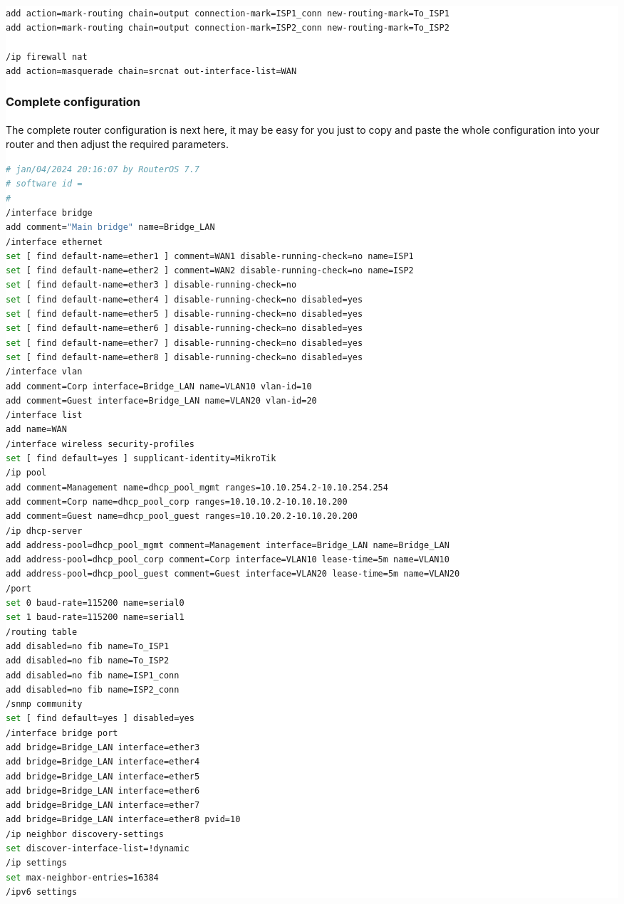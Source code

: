 ```bash
add action=mark-routing chain=output connection-mark=ISP1_conn new-routing-mark=To_ISP1
add action=mark-routing chain=output connection-mark=ISP2_conn new-routing-mark=To_ISP2

/ip firewall nat
add action=masquerade chain=srcnat out-interface-list=WAN
```

### Complete configuration

The complete router configuration is next here, it may be easy for you just to copy and paste the whole configuration into your router and then adjust the required parameters.

```bash
# jan/04/2024 20:16:07 by RouterOS 7.7
# software id =
#
/interface bridge
add comment="Main bridge" name=Bridge_LAN
/interface ethernet
set [ find default-name=ether1 ] comment=WAN1 disable-running-check=no name=ISP1
set [ find default-name=ether2 ] comment=WAN2 disable-running-check=no name=ISP2
set [ find default-name=ether3 ] disable-running-check=no
set [ find default-name=ether4 ] disable-running-check=no disabled=yes
set [ find default-name=ether5 ] disable-running-check=no disabled=yes
set [ find default-name=ether6 ] disable-running-check=no disabled=yes
set [ find default-name=ether7 ] disable-running-check=no disabled=yes
set [ find default-name=ether8 ] disable-running-check=no disabled=yes
/interface vlan
add comment=Corp interface=Bridge_LAN name=VLAN10 vlan-id=10
add comment=Guest interface=Bridge_LAN name=VLAN20 vlan-id=20
/interface list
add name=WAN
/interface wireless security-profiles
set [ find default=yes ] supplicant-identity=MikroTik
/ip pool
add comment=Management name=dhcp_pool_mgmt ranges=10.10.254.2-10.10.254.254
add comment=Corp name=dhcp_pool_corp ranges=10.10.10.2-10.10.10.200
add comment=Guest name=dhcp_pool_guest ranges=10.10.20.2-10.10.20.200
/ip dhcp-server
add address-pool=dhcp_pool_mgmt comment=Management interface=Bridge_LAN name=Bridge_LAN
add address-pool=dhcp_pool_corp comment=Corp interface=VLAN10 lease-time=5m name=VLAN10
add address-pool=dhcp_pool_guest comment=Guest interface=VLAN20 lease-time=5m name=VLAN20
/port
set 0 baud-rate=115200 name=serial0
set 1 baud-rate=115200 name=serial1
/routing table
add disabled=no fib name=To_ISP1
add disabled=no fib name=To_ISP2
add disabled=no fib name=ISP1_conn
add disabled=no fib name=ISP2_conn
/snmp community
set [ find default=yes ] disabled=yes
/interface bridge port
add bridge=Bridge_LAN interface=ether3
add bridge=Bridge_LAN interface=ether4
add bridge=Bridge_LAN interface=ether5
add bridge=Bridge_LAN interface=ether6
add bridge=Bridge_LAN interface=ether7
add bridge=Bridge_LAN interface=ether8 pvid=10
/ip neighbor discovery-settings
set discover-interface-list=!dynamic
/ip settings
set max-neighbor-entries=16384
/ipv6 settings
```